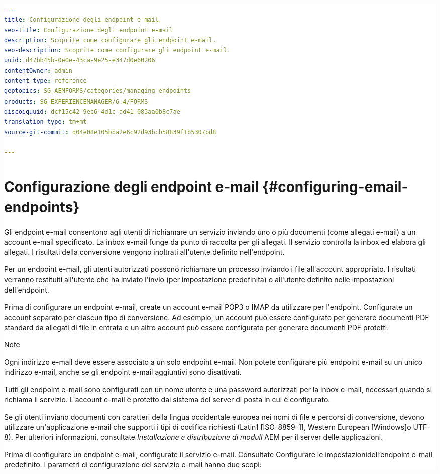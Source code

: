 ```yaml
---
title: Configurazione degli endpoint e-mail
seo-title: Configurazione degli endpoint e-mail
description: Scoprite come configurare gli endpoint e-mail.
seo-description: Scoprite come configurare gli endpoint e-mail.
uuid: d47bb45b-0e0e-43ca-9e25-e347d0e60206
contentOwner: admin
content-type: reference
geptopics: SG_AEMFORMS/categories/managing_endpoints
products: SG_EXPERIENCEMANAGER/6.4/FORMS
discoiquuid: dcf15c42-9ec6-4d1c-ad41-083aa0b8c7ae
translation-type: tm+mt
source-git-commit: d04e08e105bba2e6c92d93bcb58839f1b5307bd8

---
```



# Configurazione degli endpoint e-mail {#configuring-email-endpoints}

Gli endpoint e-mail consentono agli utenti di richiamare un servizio inviando uno o più documenti (come allegati e-mail) a un account e-mail specificato. La inbox e-mail funge da punto di raccolta per gli allegati. Il servizio controlla la inbox ed elabora gli allegati. I risultati della conversione vengono inoltrati all&#39;utente definito nell&#39;endpoint.

Per un endpoint e-mail, gli utenti autorizzati possono richiamare un processo inviando i file all&#39;account appropriato. I risultati verranno restituiti all&#39;utente che ha inviato l&#39;invio (per impostazione predefinita) o all&#39;utente definito nelle impostazioni dell&#39;endpoint.

Prima di configurare un endpoint e-mail, create un account e-mail POP3 o IMAP da utilizzare per l&#39;endpoint. Configurate un account separato per ciascun tipo di conversione. Ad esempio, un account può essere configurato per generare documenti PDF standard da allegati di file in entrata e un altro account può essere configurato per generare documenti PDF protetti.

>[!NOTE]
>
>Ogni indirizzo e-mail deve essere associato a un solo endpoint e-mail. Non potete configurare più endpoint e-mail su un unico indirizzo e-mail, anche se gli endpoint e-mail aggiuntivi sono disattivati.

Tutti gli endpoint e-mail sono configurati con un nome utente e una password autorizzati per la inbox e-mail, necessari quando si richiama il servizio. L&#39;account e-mail è protetto dal sistema del server di posta in cui è configurato.

Se gli utenti inviano documenti con caratteri della lingua occidentale europea nei nomi di file e percorsi di conversione, devono utilizzare un&#39;applicazione e-mail che supporti i tipi di codifica richiesti (Latin1 [ISO-8859-1], Western European [Windows]o UTF-8). Per ulteriori informazioni, consultate *Installazione e distribuzione di moduli* AEM per il server delle applicazioni.

Prima di configurare un endpoint e-mail, configurate il servizio e-mail. Consultate [Configurare le impostazioni](configuring-email-endpoints.md#configure-default-email-endpoint-settings)dell’endpoint e-mail predefinito. I parametri di configurazione del servizio e-mail hanno due scopi:
